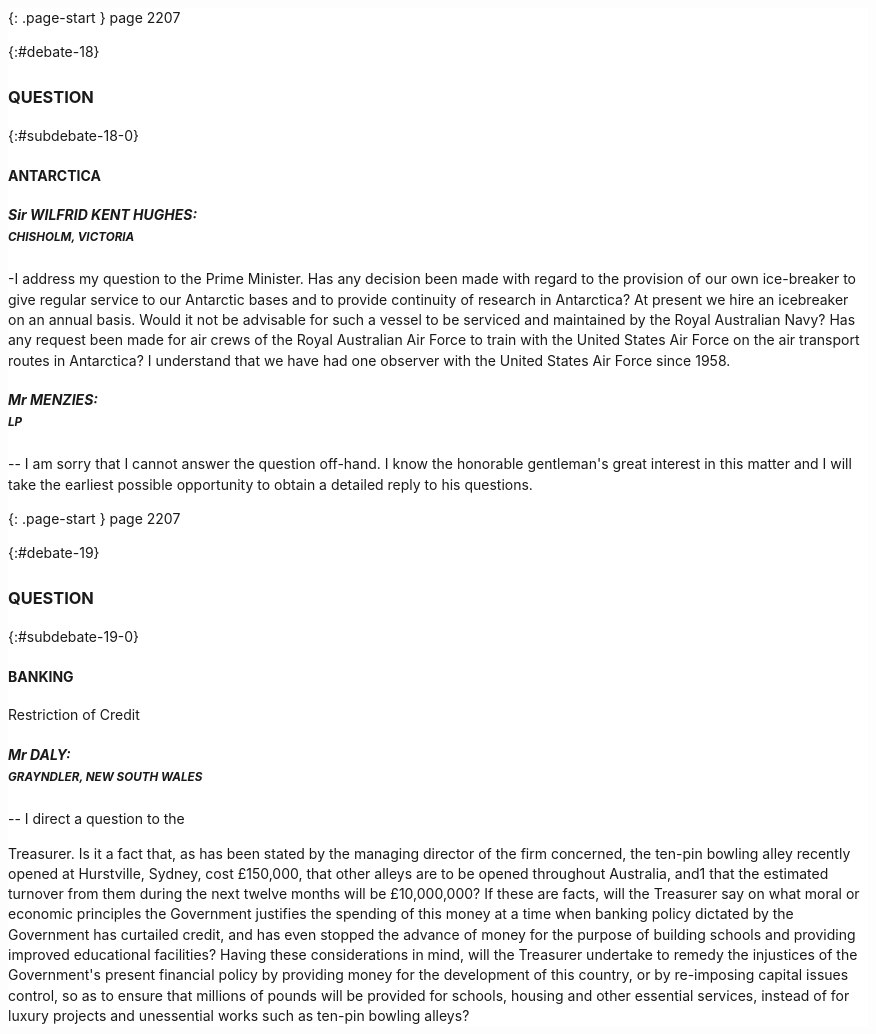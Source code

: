 {: .page-start }
page 2207

{:#debate-18}
### QUESTION

{:#subdebate-18-0}
#### ANTARCTICA

##### Sir WILFRID KENT HUGHES:<br><small class="text-muted">CHISHOLM, VICTORIA</small>

-I address my question to the Prime Minister. Has any decision been made with regard to the provision of our own ice-breaker to give regular service to our Antarctic bases and to provide continuity of research in Antarctica? At present we hire an icebreaker on an annual basis. Would it not be advisable for such a vessel to be serviced and maintained by the Royal Australian Navy? Has any request been made for air crews of the Royal Australian Air Force to train with the United States Air Force on the air transport routes in Antarctica? I understand that we have had one observer with the United States Air Force since 1958. 

##### Mr MENZIES:<br><small class="text-muted">LP</small>

--  I am sorry that I cannot answer the question off-hand. I know the honorable gentleman's great interest in this matter and I will take the earliest possible opportunity to obtain a detailed reply to his questions. 

{: .page-start }
page 2207

{:#debate-19}
### QUESTION

{:#subdebate-19-0}
#### BANKING

Restriction of Credit

##### Mr DALY:<br><small class="text-muted">GRAYNDLER, NEW SOUTH WALES</small>

-- I direct a question to the 

Treasurer. Is it a fact that, as has been stated by the managing director of the firm concerned, the ten-pin bowling alley recently opened at Hurstville, Sydney, cost £150,000, that other alleys are to be opened throughout Australia, and1 that the estimated turnover from them during the next twelve months will be £10,000,000? If these are facts, will the Treasurer say on what moral or economic principles the Government justifies the spending of this money at a time when banking policy dictated by the Government has curtailed credit, and has even stopped the advance of money for the purpose of building schools and providing improved educational facilities? Having these considerations in mind, will the Treasurer undertake to remedy the injustices of the Government's present financial policy by providing money for the development of this country, or by re-imposing capital issues control, so as to ensure that millions of pounds will be provided for schools, housing and other essential services, instead of for luxury projects and unessential works such as ten-pin bowling alleys? 
